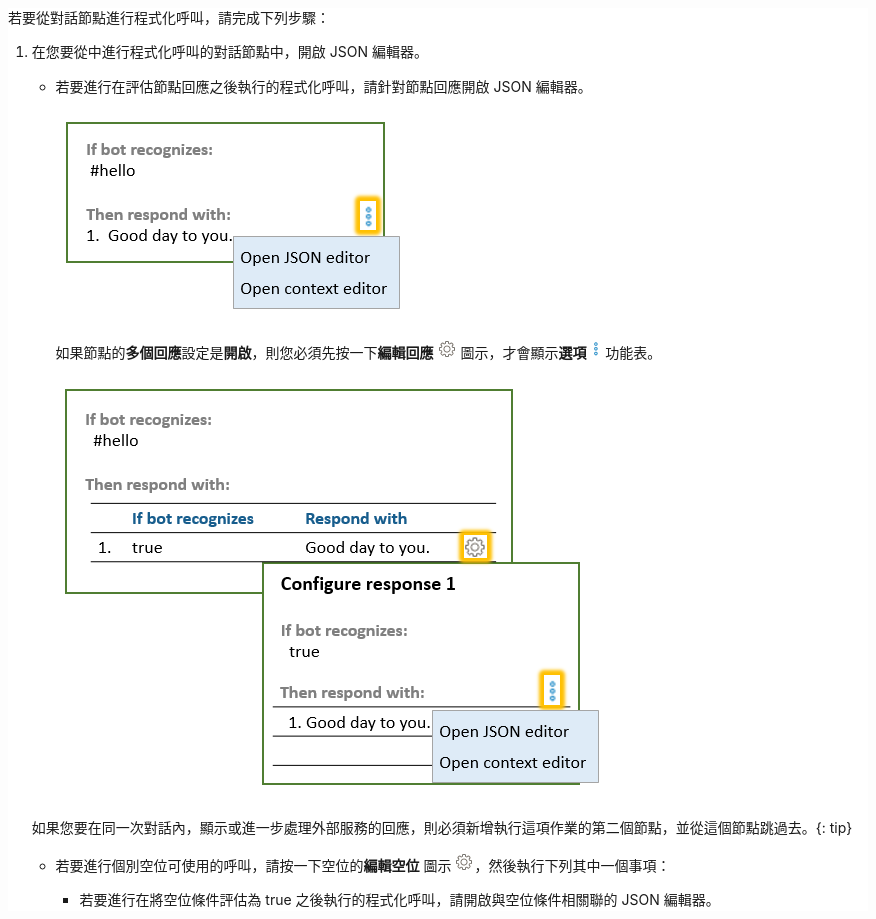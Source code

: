 若要從對話節點進行程式化呼叫，請完成下列步驟：

1.  在您要從中進行程式化呼叫的對話節點中，開啟 JSON 編輯器。

    - 若要進行在評估節點回應之後執行的程式化呼叫，請針對節點回應開啟 JSON 編輯器。

      ![顯示如何存取與標準節點回應相關聯的 JSON 編輯器。](images/contextvar-json-response.png)

      如果節點的**多個回應**設定是**開啟**，則您必須先按一下**編輯回應** ![編輯回應](images/edit-slot.png) 圖示，才會顯示**選項** ![進階回應](images/kabob.png) 功能表。

      ![顯示如何存取與已啟用多個條件式回應的標準節點相關聯的 JSON 編輯器。](images/contextvar-json-multi-response.png)

    如果您要在同一次對話內，顯示或進一步處理外部服務的回應，則必須新增執行這項作業的第二個節點，並從這個節點跳過去。{: tip}

    - 若要進行個別空位可使用的呼叫，請按一下空位的**編輯空位** 圖示 ![「編輯空位」圖示](images/edit-slot.png)，然後執行下列其中一個事項：

      - 若要進行在將空位條件評估為 true 之後執行的程式化呼叫，請開啟與空位條件相關聯的 JSON 編輯器。
